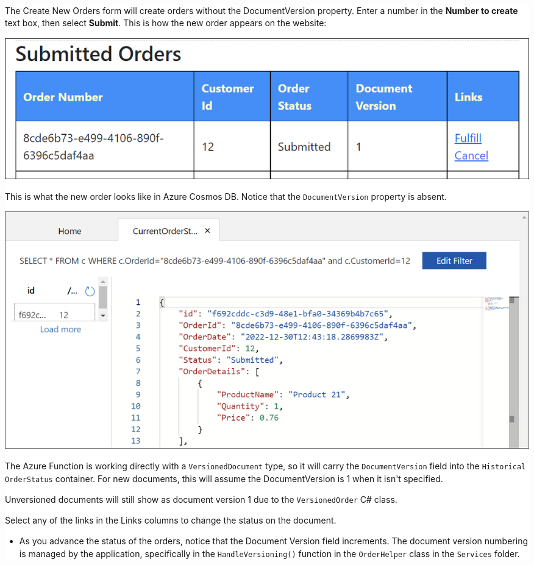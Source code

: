  The Create New Orders form will create orders without the DocumentVersion property. Enter a number in the **Number to create** text box, then select **Submit**. This is how the new order appears on the website:

![Screenshot of the Submitted Orders section with an order showing the Document Version of Submitted.](../images/newly-submitted-order.png)

This is what the new order looks like in Azure Cosmos DB. Notice that the `DocumentVersion` property is absent.

![Screenshot of a query in Azure Data Explorer for the order above. The JSON result does not include the 'DocumentVersion' property.](../images/newly-submitted-order-data-explorer.png)

The Azure Function is working directly with a `VersionedDocument` type, so it will carry the `DocumentVersion` field into the `HistoricalOrderStatus` container. For new documents, this will assume the DocumentVersion is 1 when it isn't specified.

Unversioned documents will still show as document version 1 due to the `VersionedOrder` C# class.

Select any of the links in the Links columns to change the status on the document.

- As you advance the status of the orders, notice that the Document Version field increments. The document version numbering is managed by the application, specifically in the `HandleVersioning()` function in the `OrderHelper` class in the `Services` folder.
